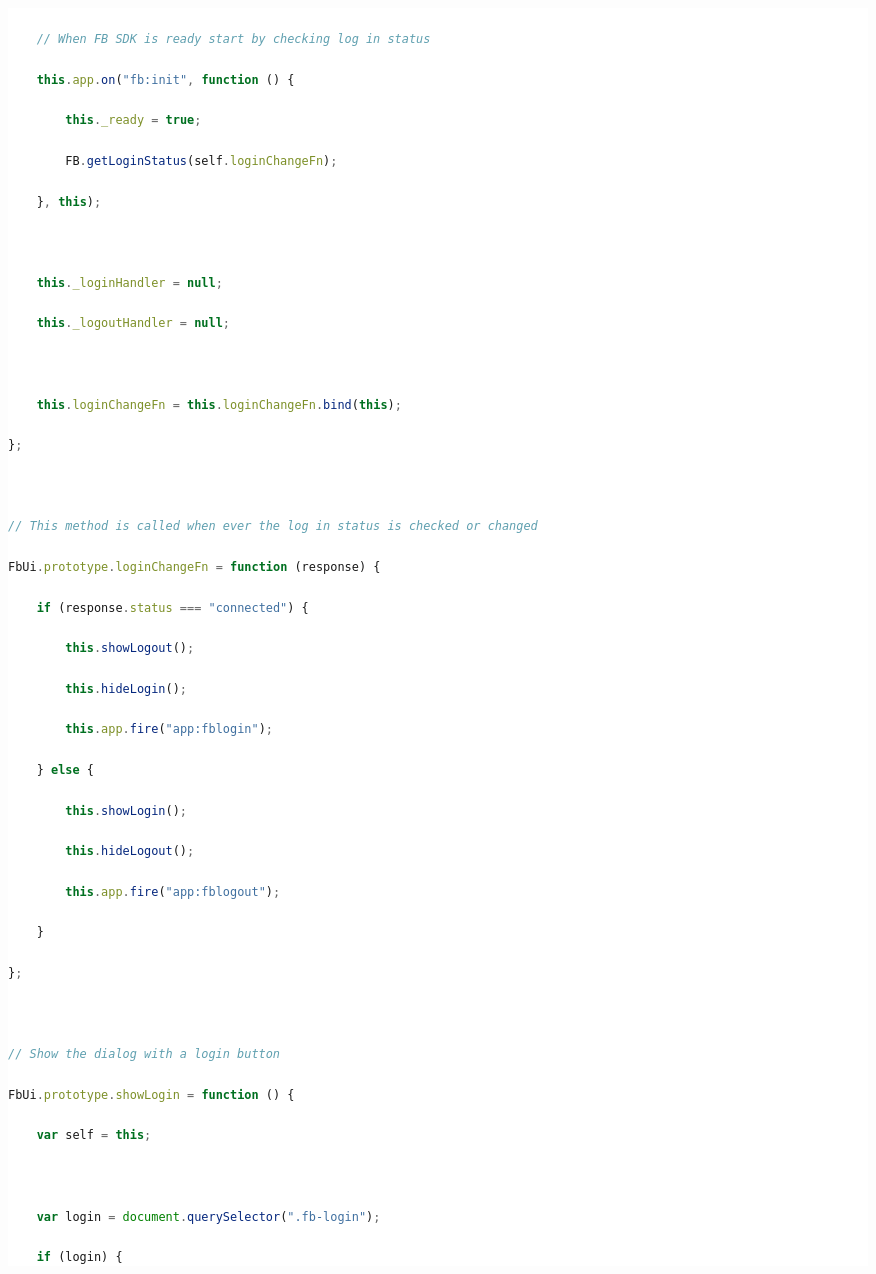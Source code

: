 ```javascript

    // When FB SDK is ready start by checking log in status

    this.app.on("fb:init", function () {

        this._ready = true;

        FB.getLoginStatus(self.loginChangeFn);

    }, this);



    this._loginHandler = null;

    this._logoutHandler = null;



    this.loginChangeFn = this.loginChangeFn.bind(this);

};



// This method is called when ever the log in status is checked or changed

FbUi.prototype.loginChangeFn = function (response) {

    if (response.status === "connected") {

        this.showLogout();

        this.hideLogin();

        this.app.fire("app:fblogin");

    } else {

        this.showLogin();

        this.hideLogout();

        this.app.fire("app:fblogout");

    }

};



// Show the dialog with a login button

FbUi.prototype.showLogin = function () {

    var self = this;



    var login = document.querySelector(".fb-login");

    if (login) {

```